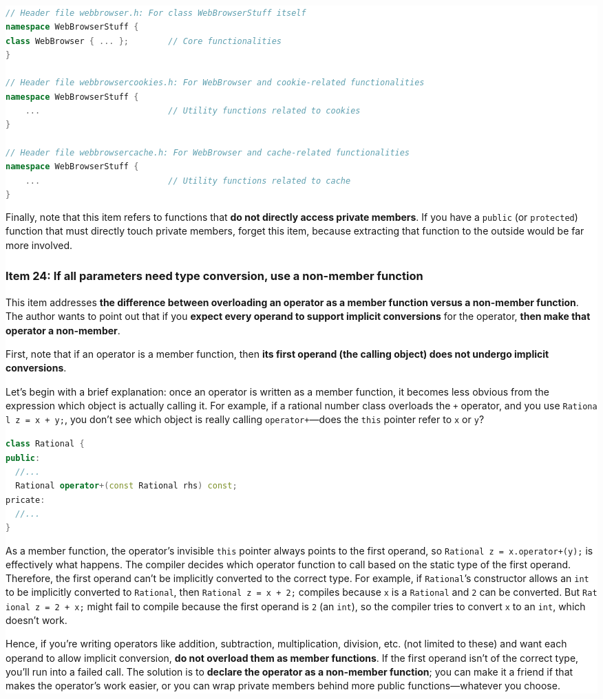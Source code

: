~~~C++
// Header file webbrowser.h: For class WebBrowserStuff itself
namespace WebBrowserStuff {
class WebBrowser { ... };        // Core functionalities
}

// Header file webbrowsercookies.h: For WebBrowser and cookie-related functionalities
namespace WebBrowserStuff {
	...                          // Utility functions related to cookies
}

// Header file webbrowsercache.h: For WebBrowser and cache-related functionalities
namespace WebBrowserStuff {
	...                          // Utility functions related to cache
}
~~~

Finally, note that this item refers to functions that **do not directly access private members**. If you have a `public` (or `protected`) function that must directly touch private members, forget this item, because extracting that function to the outside would be far more involved.

### Item 24: If all parameters need type conversion, use a non-member function

This item addresses **the difference between overloading an operator as a member function versus a non-member function**. The author wants to point out that if you **expect every operand to support implicit conversions** for the operator, **then make that operator a non-member**.

First, note that if an operator is a member function, then **its first operand (the calling object) does not undergo implicit conversions**.

Let’s begin with a brief explanation: once an operator is written as a member function, it becomes less obvious from the expression which object is actually calling it. For example, if a rational number class overloads the `+` operator, and you use `Rational z = x + y;`, you don’t see which object is really calling `operator+`—does the `this` pointer refer to `x` or `y`?

~~~C++
class Rational {
public:
  //...
  Rational operator+(const Rational rhs) const; 
pricate:
  //...
}
~~~

As a member function, the operator’s invisible `this` pointer always points to the first operand, so `Rational z = x.operator+(y);` is effectively what happens. The compiler decides which operator function to call based on the static type of the first operand. Therefore, the first operand can’t be implicitly converted to the correct type. For example, if `Rational`’s constructor allows an `int` to be implicitly converted to `Rational`, then `Rational z = x + 2;` compiles because `x` is a `Rational` and `2` can be converted. But `Rational z = 2 + x;` might fail to compile because the first operand is `2` (an `int`), so the compiler tries to convert `x` to an `int`, which doesn’t work.

Hence, if you’re writing operators like addition, subtraction, multiplication, division, etc. (not limited to these) and want each operand to allow implicit conversion, **do not overload them as member functions**. If the first operand isn’t of the correct type, you’ll run into a failed call. The solution is to **declare the operator as a non-member function**; you can make it a friend if that makes the operator’s work easier, or you can wrap private members behind more public functions—whatever you choose.
